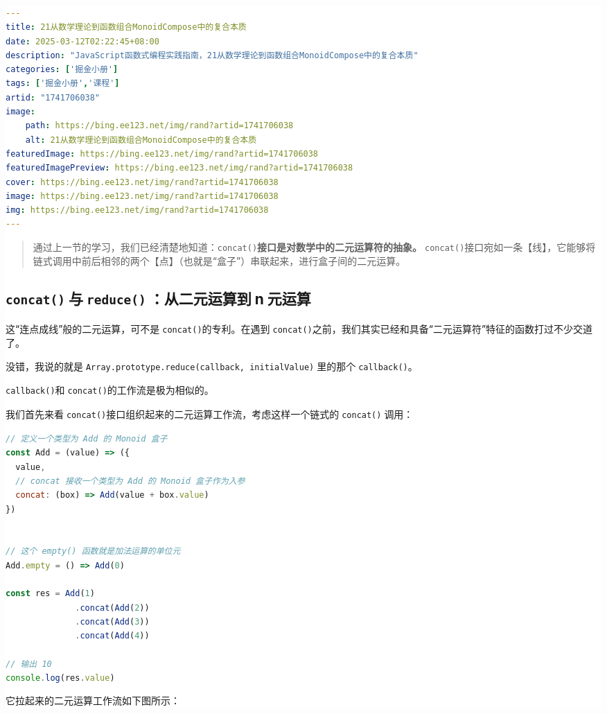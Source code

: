 ```yaml
---
title: 21从数学理论到函数组合MonoidCompose中的复合本质
date: 2025-03-12T02:22:45+08:00
description: "JavaScript函数式编程实践指南，21从数学理论到函数组合MonoidCompose中的复合本质"
categories: ['掘金小册']
tags: ['掘金小册','课程']
artid: "1741706038"
image:
    path: https://bing.ee123.net/img/rand?artid=1741706038
    alt: 21从数学理论到函数组合MonoidCompose中的复合本质
featuredImage: https://bing.ee123.net/img/rand?artid=1741706038
featuredImagePreview: https://bing.ee123.net/img/rand?artid=1741706038
cover: https://bing.ee123.net/img/rand?artid=1741706038
image: https://bing.ee123.net/img/rand?artid=1741706038
img: https://bing.ee123.net/img/rand?artid=1741706038
---
```


> 通过上一节的学习，我们已经清楚地知道：` concat() `**接口是对数学中的二元运算符的抽象。** `concat()`接口宛如一条【线】，它能够将链式调用中前后相邻的两个【点】（也就是“盒子”）串联起来，进行盒子间的二元运算。

## `concat()` 与 `reduce()` ：从二元运算到 n 元运算

这“连点成线”般的二元运算，可不是 `concat()`的专利。在遇到 `concat()`之前，我们其实已经和具备“二元运算符”特征的函数打过不少交道了。

没错，我说的就是 `Array.prototype.reduce(callback, initialValue)` 里的那个 `callback()`。

`callback()`和 `concat()`的工作流是极为相似的。

我们首先来看 `concat()`接口组织起来的二元运算工作流，考虑这样一个链式的 `concat()` 调用：

```js
// 定义一个类型为 Add 的 Monoid 盒子
const Add = (value) => ({
  value,  
  // concat 接收一个类型为 Add 的 Monoid 盒子作为入参
  concat: (box) => Add(value + box.value)
})   


// 这个 empty() 函数就是加法运算的单位元
Add.empty = () => Add(0)  

const res = Add(1)
              .concat(Add(2))
              .concat(Add(3))
              .concat(Add(4))

// 输出 10
console.log(res.value)
```

它拉起来的二元运算工作流如下图所示：
